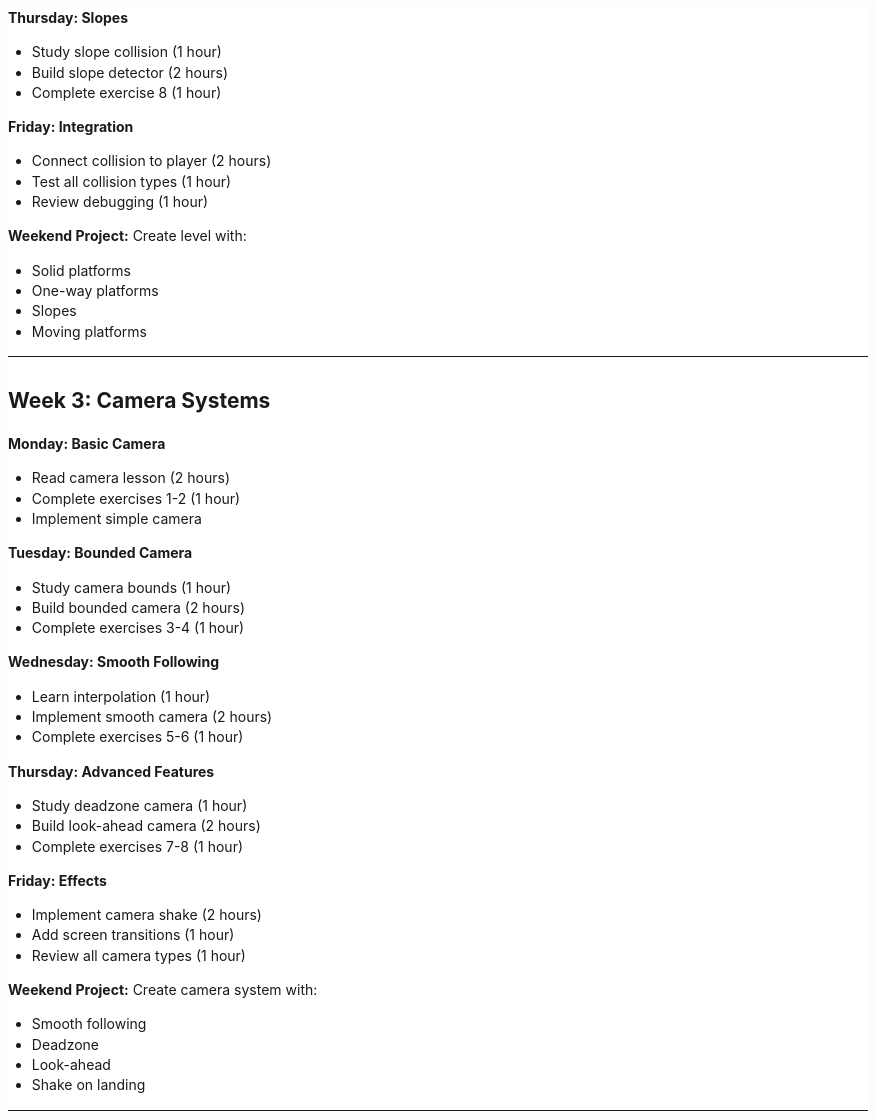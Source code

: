 **Thursday: Slopes**
- Study slope collision (1 hour)
- Build slope detector (2 hours)
- Complete exercise 8 (1 hour)

**Friday: Integration**
- Connect collision to player (2 hours)
- Test all collision types (1 hour)
- Review debugging (1 hour)

**Weekend Project:**
Create level with:
- Solid platforms
- One-way platforms
- Slopes
- Moving platforms

---

## Week 3: Camera Systems

**Monday: Basic Camera**
- Read camera lesson (2 hours)
- Complete exercises 1-2 (1 hour)
- Implement simple camera

**Tuesday: Bounded Camera**
- Study camera bounds (1 hour)
- Build bounded camera (2 hours)
- Complete exercises 3-4 (1 hour)

**Wednesday: Smooth Following**
- Learn interpolation (1 hour)
- Implement smooth camera (2 hours)
- Complete exercises 5-6 (1 hour)

**Thursday: Advanced Features**
- Study deadzone camera (1 hour)
- Build look-ahead camera (2 hours)
- Complete exercises 7-8 (1 hour)

**Friday: Effects**
- Implement camera shake (2 hours)
- Add screen transitions (1 hour)
- Review all camera types (1 hour)

**Weekend Project:**
Create camera system with:
- Smooth following
- Deadzone
- Look-ahead
- Shake on landing

---
